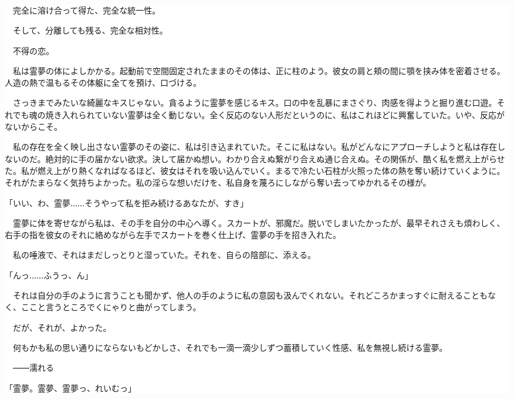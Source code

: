 &emsp;完全に溶け合って得た、完全な統一性。

&emsp;そして、分離しても残る、完全な相対性。

&emsp;不得の恋。

&emsp;私は霊夢の体によしかかる。起動前で空間固定されたままのその体は、正に柱のよう。彼女の肩と頬の間に顎を挟み体を密着させる。人造の熱で温もるその体躯に全てを預け、口づける。

&emsp;さっきまでみたいな綺麗なキスじゃない。貪るように霊夢を感じるキス。口の中を乱暴にまさぐり、肉感を得ようと掘り進む口遊。それでも魂の焼き入れられていない霊夢は全く動じない。全く反応のない人形だというのに、私はこれほどに興奮していた。いや、反応がないからこそ。

&emsp;私の存在を全く映し出さない霊夢のその姿に、私は引き込まれていた。そこに私はない。私がどんなにアプローチしようと私は存在しないのだ。絶対的に手の届かない欲求。決して届かぬ想い。わかり合えぬ繋がり合えぬ通じ合えぬ。その関係が、酷く私を燃え上がらせた。私が燃え上がり熱くなればなるほど、彼女はそれを吸い込んでいく。まるで冷たい石柱が火照った体の熱を奪い続けていくように。それがたまらなく気持ちよかった。私の淫らな想いだけを、私自身を蔑ろにしながら奪い去ってゆかれるその様が。

「いい、わ、霊夢……そうやって私を拒み続けるあなたが、すき」

&emsp;霊夢に体を寄せながら私は、その手を自分の中心へ導く。スカートが、邪魔だ。脱いでしまいたかったが、最早それさえも煩わしく、右手の指を彼女のそれに絡めながら左手でスカートを巻く仕上げ、霊夢の手を招き入れた。

&emsp;私の唾液で、それはまだしっとりと湿っていた。それを、自らの陰部に、添える。

「んっ……ふうっ、ん」

&emsp;それは自分の手のように言うことも聞かず、他人の手のように私の意図も汲んでくれない。それどころかまっすぐに耐えることもなく、ここと言うところでくにゃりと曲がってしまう。

&emsp;だが、それが、よかった。

&emsp;何もかも私の思い通りにならないもどかしさ、それでも一滴一滴少しずつ蓄積していく性感、私を無視し続ける霊夢。

&emsp;——濡れる

「霊夢。霊夢、霊夢っ、れいむっ」


